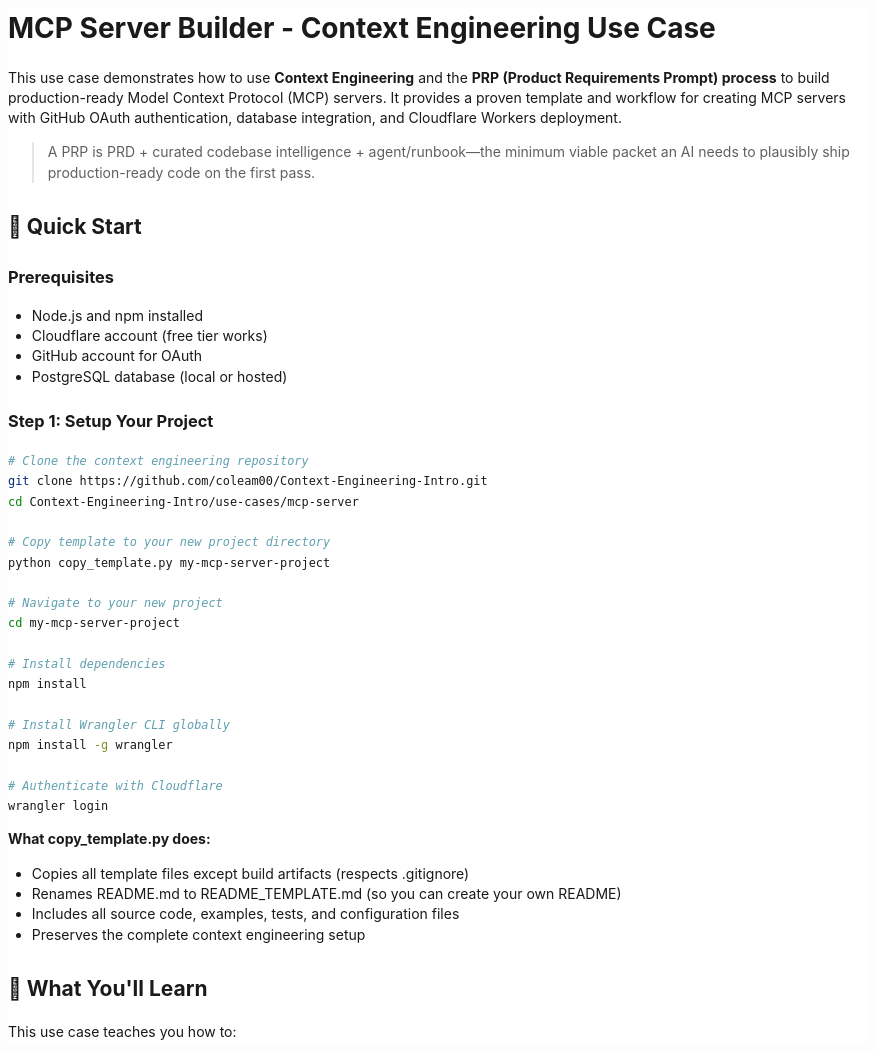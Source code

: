 # MCP Server Builder - Context Engineering Use Case

This use case demonstrates how to use **Context Engineering** and the **PRP (Product Requirements Prompt) process** to build production-ready Model Context Protocol (MCP) servers. It provides a proven template and workflow for creating MCP servers with GitHub OAuth authentication, database integration, and Cloudflare Workers deployment.

> A PRP is PRD + curated codebase intelligence + agent/runbook—the minimum viable packet an AI needs to plausibly ship production-ready code on the first pass.

## 🚀 Quick Start

### Prerequisites

- Node.js and npm installed
- Cloudflare account (free tier works)
- GitHub account for OAuth
- PostgreSQL database (local or hosted)

### Step 1: Setup Your Project

```bash
# Clone the context engineering repository
git clone https://github.com/coleam00/Context-Engineering-Intro.git
cd Context-Engineering-Intro/use-cases/mcp-server

# Copy template to your new project directory
python copy_template.py my-mcp-server-project

# Navigate to your new project
cd my-mcp-server-project

# Install dependencies
npm install

# Install Wrangler CLI globally
npm install -g wrangler

# Authenticate with Cloudflare
wrangler login
```

**What copy_template.py does:**
- Copies all template files except build artifacts (respects .gitignore)
- Renames README.md to README_TEMPLATE.md (so you can create your own README)
- Includes all source code, examples, tests, and configuration files
- Preserves the complete context engineering setup

## 🎯 What You'll Learn

This use case teaches you how to:
